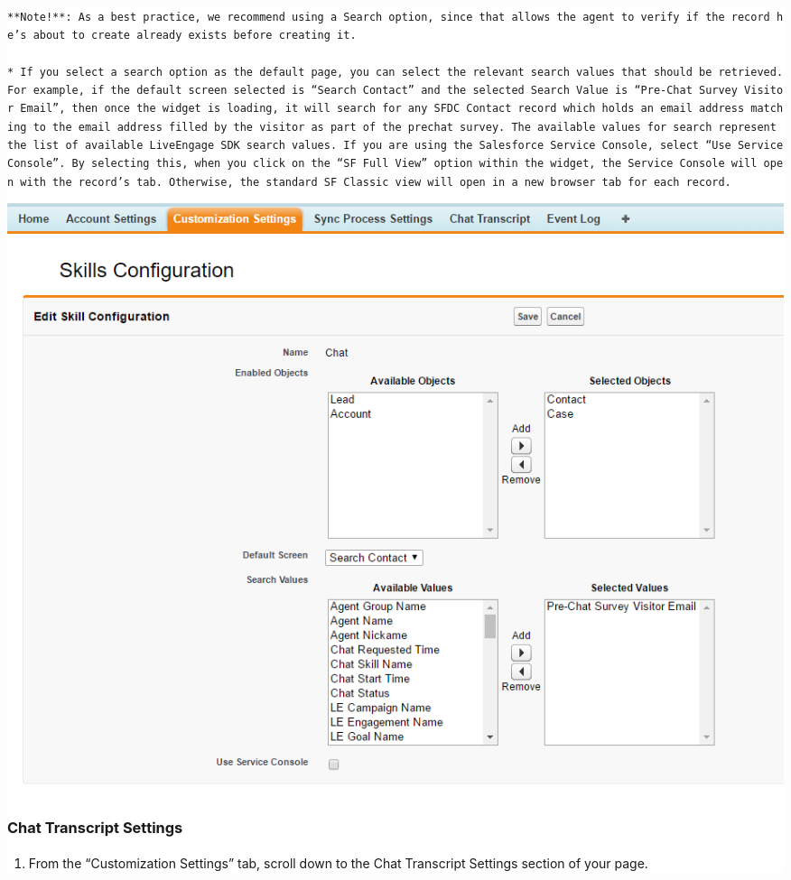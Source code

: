 	**Note!**: As a best practice, we recommend using a Search option, since that allows the agent to verify if the record he’s about to create already exists before creating it.

	* If you select a search option as the default page, you can select the relevant search values that should be retrieved. For example, if the default screen selected is “Search Contact” and the selected Search Value is “Pre-Chat Survey Visitor Email”, then once the widget is loading, it will search for any SFDC Contact record which holds an email address matching to the email address filled by the visitor as part of the prechat survey. The available values for search represent the list of available LiveEngage SDK search values. If you are using the Salesforce Service Console, select “Use Service Console”. By selecting this, when you click on the “SF Full View” option within the widget, the Service Console will open with the record’s tab. Otherwise, the standard SF Classic view will open in a new browser tab for each record.

![EditSkills](img/editskills.png)

	

### Chat Transcript Settings

1. From the “Customization Settings” tab, scroll down to the Chat Transcript Settings section of your page.
